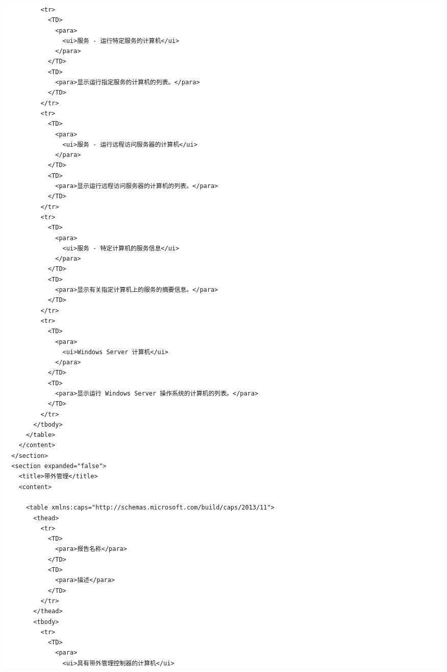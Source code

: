               <tr>
                <TD>
                  <para>
                    <ui>服务 - 运行特定服务的计算机</ui>
                  </para>
                </TD>
                <TD>
                  <para>显示运行指定服务的计算机的列表。</para>
                </TD>
              </tr>
              <tr>
                <TD>
                  <para>
                    <ui>服务 - 运行远程访问服务器的计算机</ui>
                  </para>
                </TD>
                <TD>
                  <para>显示运行远程访问服务器的计算机的列表。</para>
                </TD>
              </tr>
              <tr>
                <TD>
                  <para>
                    <ui>服务 - 特定计算机的服务信息</ui>
                  </para>
                </TD>
                <TD>
                  <para>显示有关指定计算机上的服务的摘要信息。</para>
                </TD>
              </tr>
              <tr>
                <TD>
                  <para>
                    <ui>Windows Server 计算机</ui>
                  </para>
                </TD>
                <TD>
                  <para>显示运行 Windows Server 操作系统的计算机的列表。</para>
                </TD>
              </tr>
            </tbody>
          </table>
        </content>
      </section>
      <section expanded="false">
        <title>带外管理</title>
        <content>
          
          <table xmlns:caps="http://schemas.microsoft.com/build/caps/2013/11">
            <thead>
              <tr>
                <TD>
                  <para>报告名称</para>
                </TD>
                <TD>
                  <para>描述</para>
                </TD>
              </tr>
            </thead>
            <tbody>
              <tr>
                <TD>
                  <para>
                    <ui>具有带外管理控制器的计算机</ui>